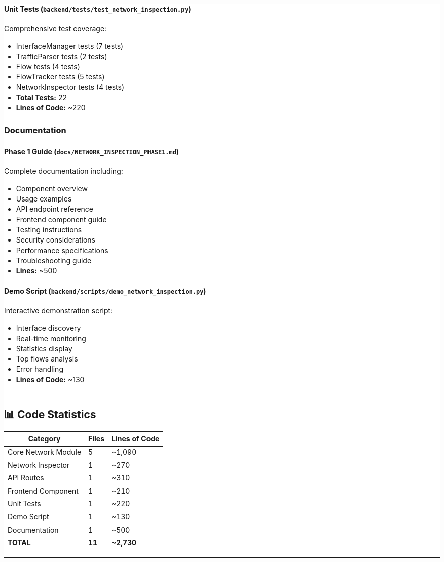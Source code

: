 #### **Unit Tests** (`backend/tests/test_network_inspection.py`)

Comprehensive test coverage:
- InterfaceManager tests (7 tests)
- TrafficParser tests (2 tests)
- Flow tests (4 tests)
- FlowTracker tests (5 tests)
- NetworkInspector tests (4 tests)
- **Total Tests:** 22
- **Lines of Code:** ~220

### Documentation

#### **Phase 1 Guide** (`docs/NETWORK_INSPECTION_PHASE1.md`)

Complete documentation including:
- Component overview
- Usage examples
- API endpoint reference
- Frontend component guide
- Testing instructions
- Security considerations
- Performance specifications
- Troubleshooting guide
- **Lines:** ~500

#### **Demo Script** (`backend/scripts/demo_network_inspection.py`)

Interactive demonstration script:
- Interface discovery
- Real-time monitoring
- Statistics display
- Top flows analysis
- Error handling
- **Lines of Code:** ~130

---

## 📊 Code Statistics

| Category | Files | Lines of Code |
|----------|-------|---------------|
| Core Network Module | 5 | ~1,090 |
| Network Inspector | 1 | ~270 |
| API Routes | 1 | ~310 |
| Frontend Component | 1 | ~210 |
| Unit Tests | 1 | ~220 |
| Demo Script | 1 | ~130 |
| Documentation | 1 | ~500 |
| **TOTAL** | **11** | **~2,730** |

---